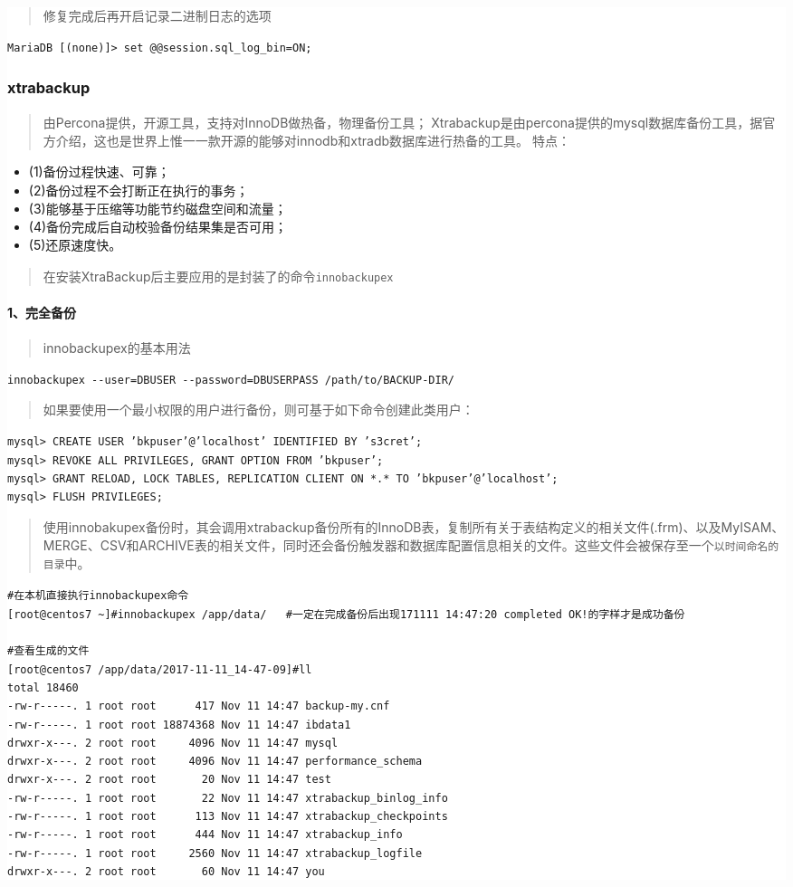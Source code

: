 
> 修复完成后再开启记录二进制日志的选项

```
MariaDB [(none)]> set @@session.sql_log_bin=ON;
```

### xtrabackup

> 由Percona提供，开源工具，支持对InnoDB做热备，物理备份工具；
> Xtrabackup是由percona提供的mysql数据库备份工具，据官方介绍，这也是世界上惟一一款开源的能够对innodb和xtradb数据库进行热备的工具。
> 特点：
- (1)备份过程快速、可靠；
- (2)备份过程不会打断正在执行的事务；
- (3)能够基于压缩等功能节约磁盘空间和流量；
- (4)备份完成后自动校验备份结果集是否可用；
- (5)还原速度快。


> 在安装XtraBackup后主要应用的是封装了的命令`innobackupex`

#### 1、完全备份

> innobackupex的基本用法

`innobackupex --user=DBUSER --password=DBUSERPASS /path/to/BACKUP-DIR/`

> 如果要使用一个最小权限的用户进行备份，则可基于如下命令创建此类用户：

```
mysql> CREATE USER ’bkpuser’@’localhost’ IDENTIFIED BY ’s3cret’;
mysql> REVOKE ALL PRIVILEGES, GRANT OPTION FROM ’bkpuser’;
mysql> GRANT RELOAD, LOCK TABLES, REPLICATION CLIENT ON *.* TO ’bkpuser’@’localhost’;
mysql> FLUSH PRIVILEGES;

```

> 使用innobakupex备份时，其会调用xtrabackup备份所有的InnoDB表，复制所有关于表结构定义的相关文件(.frm)、以及MyISAM、MERGE、CSV和ARCHIVE表的相关文件，同时还会备份触发器和数据库配置信息相关的文件。这些文件会被保存至一个`以时间命名的目录`中。

```
#在本机直接执行innobackupex命令
[root@centos7 ~]#innobackupex /app/data/   #一定在完成备份后出现171111 14:47:20 completed OK!的字样才是成功备份

#查看生成的文件
[root@centos7 /app/data/2017-11-11_14-47-09]#ll
total 18460
-rw-r-----. 1 root root      417 Nov 11 14:47 backup-my.cnf
-rw-r-----. 1 root root 18874368 Nov 11 14:47 ibdata1
drwxr-x---. 2 root root     4096 Nov 11 14:47 mysql
drwxr-x---. 2 root root     4096 Nov 11 14:47 performance_schema
drwxr-x---. 2 root root       20 Nov 11 14:47 test
-rw-r-----. 1 root root       22 Nov 11 14:47 xtrabackup_binlog_info
-rw-r-----. 1 root root      113 Nov 11 14:47 xtrabackup_checkpoints
-rw-r-----. 1 root root      444 Nov 11 14:47 xtrabackup_info
-rw-r-----. 1 root root     2560 Nov 11 14:47 xtrabackup_logfile
drwxr-x---. 2 root root       60 Nov 11 14:47 you

```
